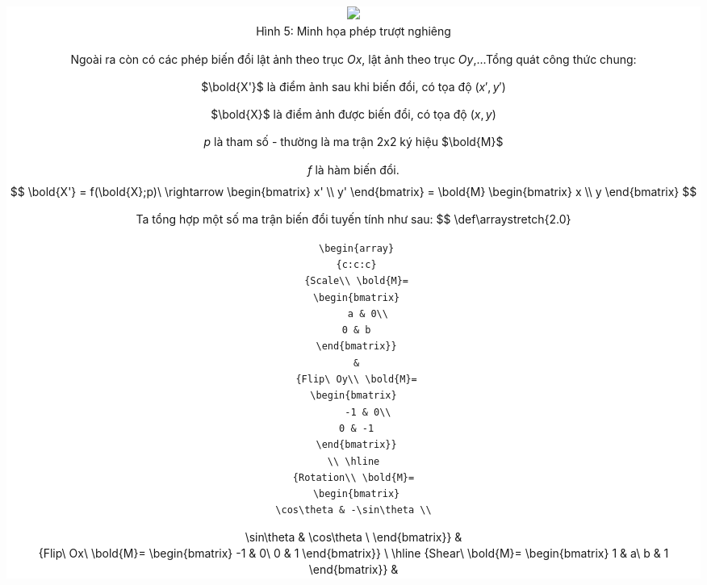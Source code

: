   <p>
      <center><img src="https://github.com/nguyenphan99/Geometric_Transformation/blob/master/images/rose_sheared.gif?raw=true"width=400></center>
  <center> Hình 5: Minh họa phép trượt nghiêng
  </p>


Ngoài ra còn có các phép biến đổi lật ảnh theo trục $Ox$, lật ảnh theo trục $Oy$,...Tổng quát công thức chung:

$\bold{X'}$ là điểm ảnh sau khi biến đổi, có tọa độ ($x', y'$)

$\bold{X}$ là điểm ảnh được biến đổi, có tọa độ ($x, y$)

$p$ là tham số - thường là ma trận $2$x$2$ ký hiệu $\bold{M}$

$f$ là hàm biến đổi.
$$
\bold{X'} = f(\bold{X};p)\  \rightarrow
\begin{bmatrix}
   x' \\
   y'
\end{bmatrix} = \bold{M}
\begin{bmatrix}
   x \\
   y
\end{bmatrix}
$$

Ta tổng hợp một số ma trận biến đổi tuyến tính như sau:
$$
\def\arraystretch{2.0}
  
     \begin{array}
     {c:c:c}
     {Scale\\ \bold{M}=
     \begin{bmatrix}
    	 a & 0\\
   	 0 & b
     \end{bmatrix}}
     &
     {Flip\ Oy\\ \bold{M}=
    \begin{bmatrix}
    	 -1 & 0\\
   	 0 & -1
     \end{bmatrix}}
    \\ \hline
    {Rotation\\ \bold{M}=
     \begin{bmatrix}
    \cos\theta & -\sin\theta \\
  \sin\theta &  \cos\theta \\
     \end{bmatrix}}
     &    
     {Flip\  Ox\\ \bold{M}=
    \begin{bmatrix}
    	 -1 & 0\\
   	 0 & 1
     \end{bmatrix}}
    \\ \hline
     {Shear\\ \bold{M}=
     \begin{bmatrix}
  	1 & a\\
  	b & 1
     \end{bmatrix}} & 
   